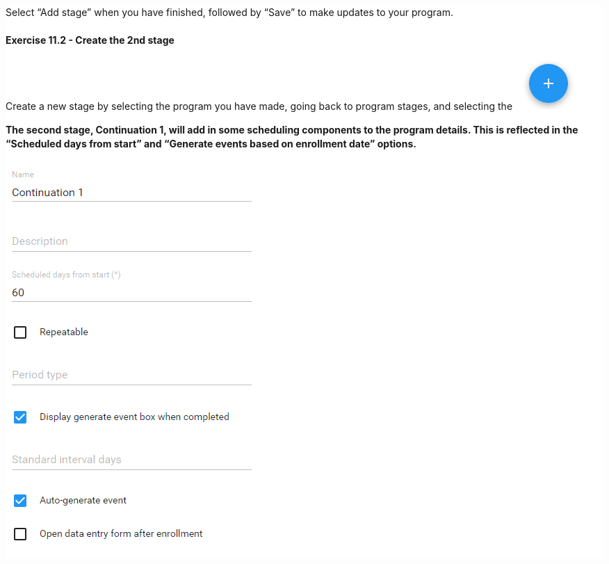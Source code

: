 Select “Add stage” when you have finished, followed by “Save” to make updates to your program.

#### Exercise 11.2 - Create the 2nd stage

Create a new stage by selecting the program you have made, going back to program stages,  and selecting the
![](Images/creatingtrackerprog/image16.png)

**The second stage, Continuation 1, will add in some scheduling components to the program details. This is reflected in the “Scheduled days from start” and “Generate events based on enrollment date” options.**

![](Images/creatingtrackerprog/image28.png) 